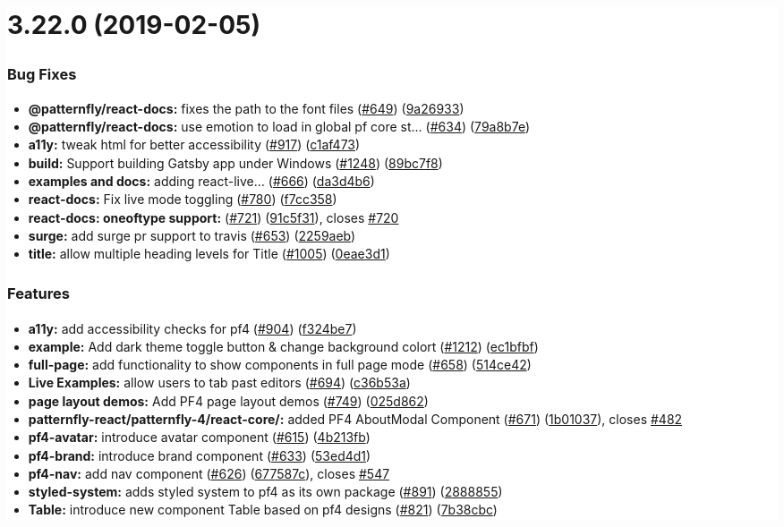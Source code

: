 



# 3.22.0 (2019-02-05)


### Bug Fixes

* **@patternfly/react-docs:** fixes the path to the font files ([#649](https://github.com/redallen/patternfly-react/issues/649)) ([9a26933](https://github.com/redallen/patternfly-react/commit/9a26933))
* **@patternfly/react-docs:** use emotion to load in global pf core st… ([#634](https://github.com/redallen/patternfly-react/issues/634)) ([79a8b7e](https://github.com/redallen/patternfly-react/commit/79a8b7e))
* **a11y:** tweak html for better accessibility ([#917](https://github.com/redallen/patternfly-react/issues/917)) ([c1af473](https://github.com/redallen/patternfly-react/commit/c1af473))
* **build:** Support building Gatsby app under Windows ([#1248](https://github.com/redallen/patternfly-react/issues/1248)) ([89bc7f8](https://github.com/redallen/patternfly-react/commit/89bc7f8))
* **examples and docs:** adding react-live… ([#666](https://github.com/redallen/patternfly-react/issues/666)) ([da3d4b6](https://github.com/redallen/patternfly-react/commit/da3d4b6))
* **react-docs:** Fix live mode toggling ([#780](https://github.com/redallen/patternfly-react/issues/780)) ([f7cc358](https://github.com/redallen/patternfly-react/commit/f7cc358))
* **react-docs: oneoftype support:** ([#721](https://github.com/redallen/patternfly-react/issues/721)) ([91c5f31](https://github.com/redallen/patternfly-react/commit/91c5f31)), closes [#720](https://github.com/redallen/patternfly-react/issues/720)
* **surge:** add surge pr support to travis ([#653](https://github.com/redallen/patternfly-react/issues/653)) ([2259aeb](https://github.com/redallen/patternfly-react/commit/2259aeb))
* **title:** allow multiple heading levels for Title ([#1005](https://github.com/redallen/patternfly-react/issues/1005)) ([0eae3d1](https://github.com/redallen/patternfly-react/commit/0eae3d1))


### Features

* **a11y:** add accessibility checks for pf4 ([#904](https://github.com/redallen/patternfly-react/issues/904)) ([f324be7](https://github.com/redallen/patternfly-react/commit/f324be7))
* **example:** Add dark theme toggle button & change background colort ([#1212](https://github.com/redallen/patternfly-react/issues/1212)) ([ec1bfbf](https://github.com/redallen/patternfly-react/commit/ec1bfbf))
* **full-page:** add functionality to show components in full page mode ([#658](https://github.com/redallen/patternfly-react/issues/658)) ([514ce42](https://github.com/redallen/patternfly-react/commit/514ce42))
* **Live Examples:** allow users to tab past editors ([#694](https://github.com/redallen/patternfly-react/issues/694)) ([c36b53a](https://github.com/redallen/patternfly-react/commit/c36b53a))
* **page layout demos:** Add PF4 page layout demos ([#749](https://github.com/redallen/patternfly-react/issues/749)) ([025d862](https://github.com/redallen/patternfly-react/commit/025d862))
* **patternfly-react/patternfly-4/react-core/:** added PF4 AboutModal Component ([#671](https://github.com/redallen/patternfly-react/issues/671)) ([1b01037](https://github.com/redallen/patternfly-react/commit/1b01037)), closes [#482](https://github.com/redallen/patternfly-react/issues/482)
* **pf4-avatar:** introduce avatar component ([#615](https://github.com/redallen/patternfly-react/issues/615)) ([4b213fb](https://github.com/redallen/patternfly-react/commit/4b213fb))
* **pf4-brand:** introduce brand component ([#633](https://github.com/redallen/patternfly-react/issues/633)) ([53ed4d1](https://github.com/redallen/patternfly-react/commit/53ed4d1))
* **pf4-nav:** add nav component ([#626](https://github.com/redallen/patternfly-react/issues/626)) ([677587c](https://github.com/redallen/patternfly-react/commit/677587c)), closes [#547](https://github.com/redallen/patternfly-react/issues/547)
* **styled-system:** adds styled system to pf4 as its own package ([#891](https://github.com/redallen/patternfly-react/issues/891)) ([2888855](https://github.com/redallen/patternfly-react/commit/2888855))
* **Table:** introduce new component Table based on pf4 designs ([#821](https://github.com/redallen/patternfly-react/issues/821)) ([7b38cbc](https://github.com/redallen/patternfly-react/commit/7b38cbc))
